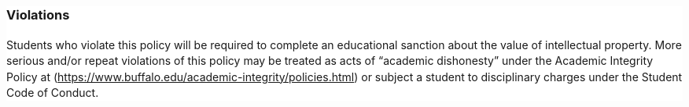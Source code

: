 
### Violations
Students who violate this policy will be required to complete an educational sanction about the
value of intellectual property. More serious and/or repeat violations of this policy may be
treated as acts of “academic dishonesty” under the Academic Integrity Policy at
(https://www.buffalo.edu/academic-integrity/policies.html) or subject a student to disciplinary
charges under the Student Code of Conduct. 

